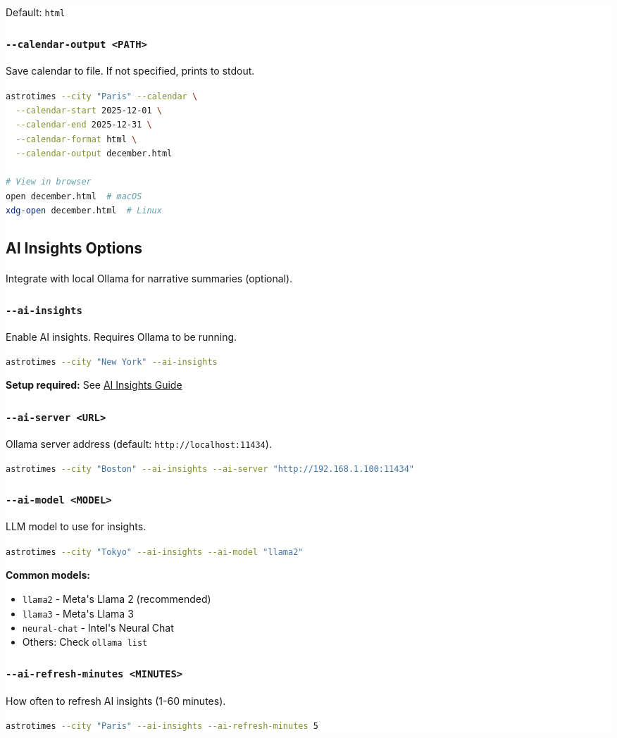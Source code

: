 Default: `html`

### `--calendar-output <PATH>`
Save calendar to file. If not specified, prints to stdout.

```bash
astrotimes --city "Paris" --calendar \
  --calendar-start 2025-12-01 \
  --calendar-end 2025-12-31 \
  --calendar-format html \
  --calendar-output december.html

# View in browser
open december.html  # macOS
xdg-open december.html  # Linux
```

## AI Insights Options

Integrate with local Ollama for narrative summaries (optional).

### `--ai-insights`
Enable AI insights. Requires Ollama to be running.

```bash
astrotimes --city "New York" --ai-insights
```

**Setup required:** See [AI Insights Guide](ai-insights.md)

### `--ai-server <URL>`
Ollama server address (default: `http://localhost:11434`).

```bash
astrotimes --city "Boston" --ai-insights --ai-server "http://192.168.1.100:11434"
```

### `--ai-model <MODEL>`
LLM model to use for insights.

```bash
astrotimes --city "Tokyo" --ai-insights --ai-model "llama2"
```

**Common models:**
- `llama2` - Meta's Llama 2 (recommended)
- `llama3` - Meta's Llama 3
- `neural-chat` - Intel's Neural Chat
- Others: Check `ollama list`

### `--ai-refresh-minutes <MINUTES>`
How often to refresh AI insights (1-60 minutes).

```bash
astrotimes --city "Paris" --ai-insights --ai-refresh-minutes 5
```
